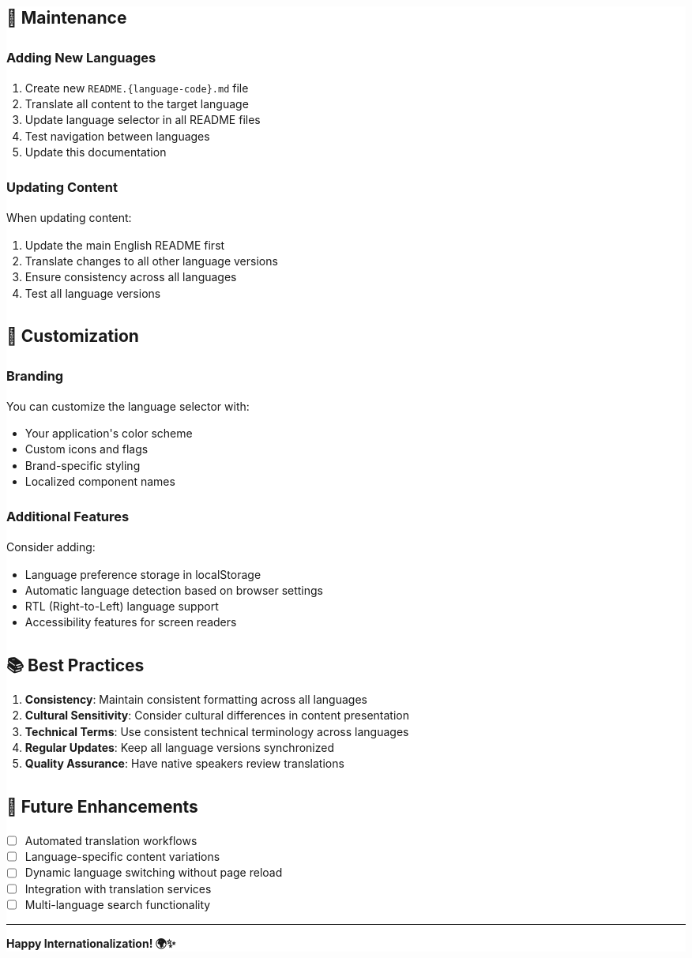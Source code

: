 ## 🔄 Maintenance

### Adding New Languages

1. Create new `README.{language-code}.md` file
2. Translate all content to the target language
3. Update language selector in all README files
4. Test navigation between languages
5. Update this documentation

### Updating Content

When updating content:
1. Update the main English README first
2. Translate changes to all other language versions
3. Ensure consistency across all languages
4. Test all language versions

## 🎨 Customization

### Branding

You can customize the language selector with:
- Your application's color scheme
- Custom icons and flags
- Brand-specific styling
- Localized component names

### Additional Features

Consider adding:
- Language preference storage in localStorage
- Automatic language detection based on browser settings
- RTL (Right-to-Left) language support
- Accessibility features for screen readers

## 📚 Best Practices

1. **Consistency**: Maintain consistent formatting across all languages
2. **Cultural Sensitivity**: Consider cultural differences in content presentation
3. **Technical Terms**: Use consistent technical terminology across languages
4. **Regular Updates**: Keep all language versions synchronized
5. **Quality Assurance**: Have native speakers review translations

## 🚀 Future Enhancements

- [ ] Automated translation workflows
- [ ] Language-specific content variations
- [ ] Dynamic language switching without page reload
- [ ] Integration with translation services
- [ ] Multi-language search functionality

---

**Happy Internationalization! 🌍✨**
